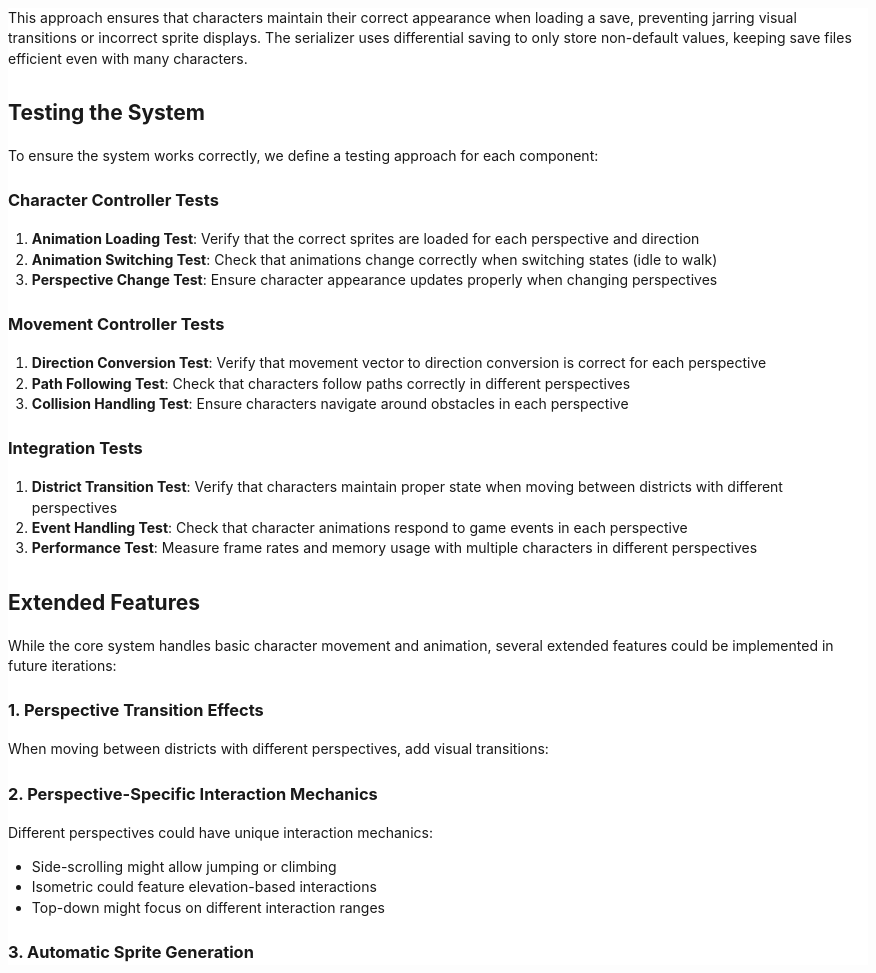 This approach ensures that characters maintain their correct appearance when loading a save, preventing jarring visual transitions or incorrect sprite displays. The serializer uses differential saving to only store non-default values, keeping save files efficient even with many characters.

## Testing the System

To ensure the system works correctly, we define a testing approach for each component:

### Character Controller Tests

1. **Animation Loading Test**: Verify that the correct sprites are loaded for each perspective and direction
2. **Animation Switching Test**: Check that animations change correctly when switching states (idle to walk)
3. **Perspective Change Test**: Ensure character appearance updates properly when changing perspectives

### Movement Controller Tests

1. **Direction Conversion Test**: Verify that movement vector to direction conversion is correct for each perspective
2. **Path Following Test**: Check that characters follow paths correctly in different perspectives
3. **Collision Handling Test**: Ensure characters navigate around obstacles in each perspective

### Integration Tests

1. **District Transition Test**: Verify that characters maintain proper state when moving between districts with different perspectives
2. **Event Handling Test**: Check that character animations respond to game events in each perspective
3. **Performance Test**: Measure frame rates and memory usage with multiple characters in different perspectives

## Extended Features

While the core system handles basic character movement and animation, several extended features could be implemented in future iterations:

### 1. Perspective Transition Effects

When moving between districts with different perspectives, add visual transitions:



### 2. Perspective-Specific Interaction Mechanics

Different perspectives could have unique interaction mechanics:

- Side-scrolling might allow jumping or climbing
- Isometric could feature elevation-based interactions
- Top-down might focus on different interaction ranges

### 3. Automatic Sprite Generation
